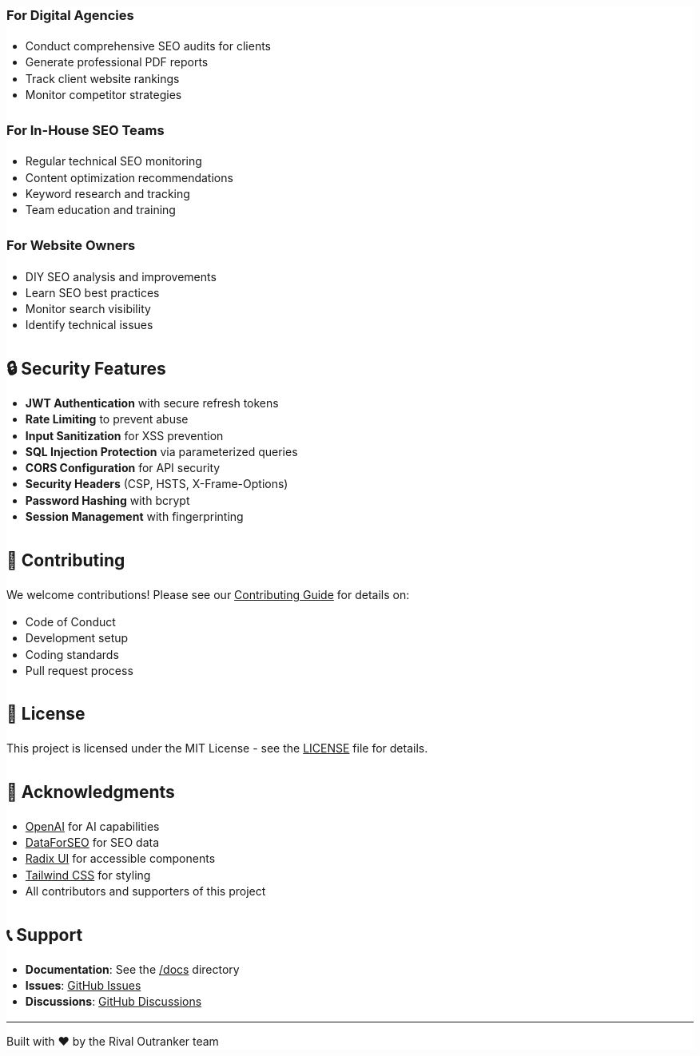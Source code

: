 ### For Digital Agencies
- Conduct comprehensive SEO audits for clients
- Generate professional PDF reports
- Track client website rankings
- Monitor competitor strategies

### For In-House SEO Teams
- Regular technical SEO monitoring
- Content optimization recommendations
- Keyword research and tracking
- Team education and training

### For Website Owners
- DIY SEO analysis and improvements
- Learn SEO best practices
- Monitor search visibility
- Identify technical issues

## 🔒 Security Features

- **JWT Authentication** with secure refresh tokens
- **Rate Limiting** to prevent abuse
- **Input Sanitization** for XSS prevention
- **SQL Injection Protection** via parameterized queries
- **CORS Configuration** for API security
- **Security Headers** (CSP, HSTS, X-Frame-Options)
- **Password Hashing** with bcrypt
- **Session Management** with fingerprinting

## 🤝 Contributing

We welcome contributions! Please see our [Contributing Guide](CONTRIBUTING.md) for details on:
- Code of Conduct
- Development setup
- Coding standards
- Pull request process

## 📄 License

This project is licensed under the MIT License - see the [LICENSE](LICENSE) file for details.

## 🙏 Acknowledgments

- [OpenAI](https://openai.com) for AI capabilities
- [DataForSEO](https://dataforseo.com) for SEO data
- [Radix UI](https://radix-ui.com) for accessible components
- [Tailwind CSS](https://tailwindcss.com) for styling
- All contributors and supporters of this project

## 📞 Support

- **Documentation**: See the [/docs](./docs) directory
- **Issues**: [GitHub Issues](https://github.com/yourusername/rival-outranker/issues)
- **Discussions**: [GitHub Discussions](https://github.com/yourusername/rival-outranker/discussions)

---

Built with ❤️ by the Rival Outranker team